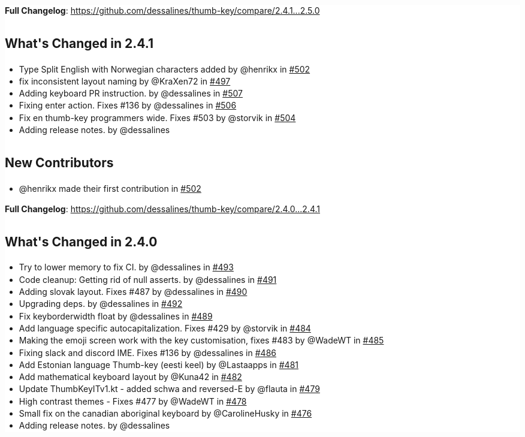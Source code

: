**Full Changelog**: https://github.com/dessalines/thumb-key/compare/2.4.1...2.5.0

## What's Changed in 2.4.1

- Type Split English with Norwegian characters added by @henrikx in [#502](https://github.com/dessalines/thumb-key/pull/502)
- fix inconsistent layout naming by @KraXen72 in [#497](https://github.com/dessalines/thumb-key/pull/497)
- Adding keyboard PR instruction. by @dessalines in [#507](https://github.com/dessalines/thumb-key/pull/507)
- Fixing enter action. Fixes #136 by @dessalines in [#506](https://github.com/dessalines/thumb-key/pull/506)
- Fix en thumb-key programmers wide. Fixes #503 by @storvik in [#504](https://github.com/dessalines/thumb-key/pull/504)
- Adding release notes. by @dessalines

## New Contributors

- @henrikx made their first contribution in [#502](https://github.com/dessalines/thumb-key/pull/502)

**Full Changelog**: https://github.com/dessalines/thumb-key/compare/2.4.0...2.4.1

## What's Changed in 2.4.0

- Try to lower memory to fix CI. by @dessalines in [#493](https://github.com/dessalines/thumb-key/pull/493)
- Code cleanup: Getting rid of null asserts. by @dessalines in [#491](https://github.com/dessalines/thumb-key/pull/491)
- Adding slovak layout. Fixes #487 by @dessalines in [#490](https://github.com/dessalines/thumb-key/pull/490)
- Upgrading deps. by @dessalines in [#492](https://github.com/dessalines/thumb-key/pull/492)
- Fix keyborderwidth float by @dessalines in [#489](https://github.com/dessalines/thumb-key/pull/489)
- Add language specific autocapitalization. Fixes #429 by @storvik in [#484](https://github.com/dessalines/thumb-key/pull/484)
- Making the emoji screen work with the key customisation, fixes #483 by @WadeWT in [#485](https://github.com/dessalines/thumb-key/pull/485)
- Fixing slack and discord IME. Fixes #136 by @dessalines in [#486](https://github.com/dessalines/thumb-key/pull/486)
- Add Estonian language Thumb-key (eesti keel) by @Lastaapps in [#481](https://github.com/dessalines/thumb-key/pull/481)
- Add mathematical keyboard layout by @Kuna42 in [#482](https://github.com/dessalines/thumb-key/pull/482)
- Update ThumbKeyITv1.kt - added schwa and reversed-E by @flauta in [#479](https://github.com/dessalines/thumb-key/pull/479)
- High contrast themes - Fixes #477 by @WadeWT in [#478](https://github.com/dessalines/thumb-key/pull/478)
- Small fix on the canadian aboriginal keyboard by @CarolineHusky in [#476](https://github.com/dessalines/thumb-key/pull/476)
- Adding release notes. by @dessalines
